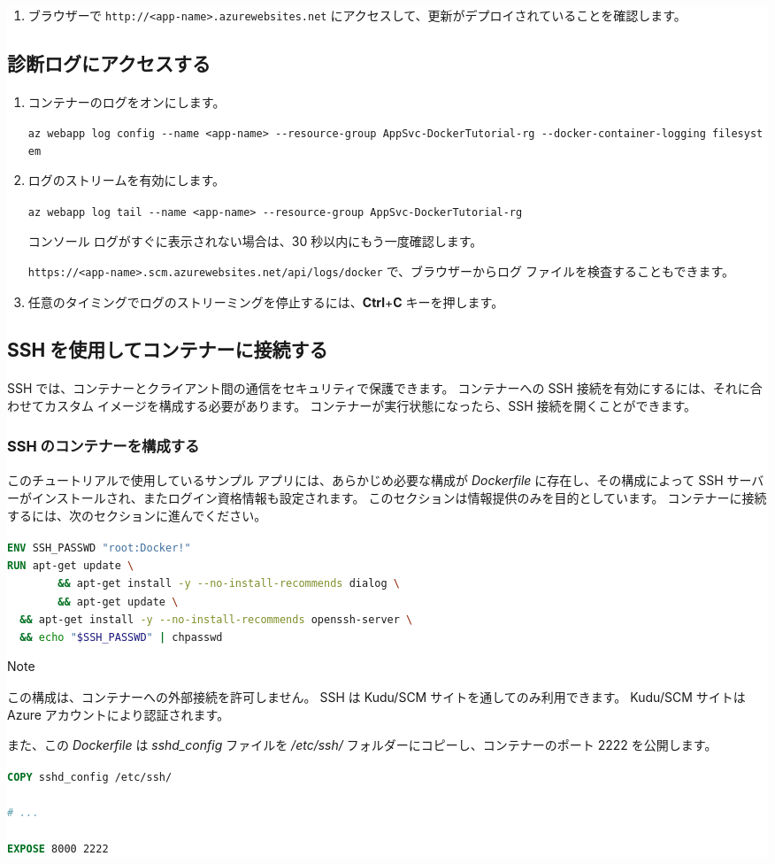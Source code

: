 1. ブラウザーで `http://<app-name>.azurewebsites.net` にアクセスして、更新がデプロイされていることを確認します。

## <a name="access-diagnostic-logs"></a>診断ログにアクセスする

1. コンテナーのログをオンにします。

    ```azurecli-interactive
    az webapp log config --name <app-name> --resource-group AppSvc-DockerTutorial-rg --docker-container-logging filesystem
    ```
    
1. ログのストリームを有効にします。

    ```azurecli-interactive
    az webapp log tail --name <app-name> --resource-group AppSvc-DockerTutorial-rg
    ```
    
    コンソール ログがすぐに表示されない場合は、30 秒以内にもう一度確認します。

    `https://<app-name>.scm.azurewebsites.net/api/logs/docker` で、ブラウザーからログ ファイルを検査することもできます。

1. 任意のタイミングでログのストリーミングを停止するには、**Ctrl**+**C** キーを押します。

## <a name="connect-to-the-container-using-ssh"></a>SSH を使用してコンテナーに接続する

SSH では、コンテナーとクライアント間の通信をセキュリティで保護できます。 コンテナーへの SSH 接続を有効にするには、それに合わせてカスタム イメージを構成する必要があります。 コンテナーが実行状態になったら、SSH 接続を開くことができます。

### <a name="configure-the-container-for-ssh"></a>SSH のコンテナーを構成する

このチュートリアルで使用しているサンプル アプリには、あらかじめ必要な構成が *Dockerfile* に存在し、その構成によって SSH サーバーがインストールされ、またログイン資格情報も設定されます。 このセクションは情報提供のみを目的としています。 コンテナーに接続するには、次のセクションに進んでください。

```Dockerfile
ENV SSH_PASSWD "root:Docker!"
RUN apt-get update \
        && apt-get install -y --no-install-recommends dialog \
        && apt-get update \
  && apt-get install -y --no-install-recommends openssh-server \
  && echo "$SSH_PASSWD" | chpasswd 
```

> [!NOTE]
> この構成は、コンテナーへの外部接続を許可しません。 SSH は Kudu/SCM サイトを通してのみ利用できます。 Kudu/SCM サイトは Azure アカウントにより認証されます。

また、この *Dockerfile* は *sshd_config* ファイルを */etc/ssh/* フォルダーにコピーし、コンテナーのポート 2222 を公開します。

```Dockerfile
COPY sshd_config /etc/ssh/

# ...

EXPOSE 8000 2222
```
